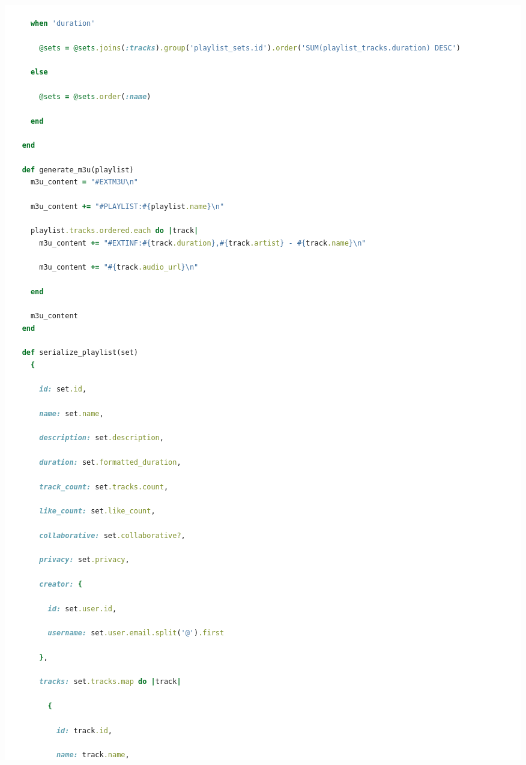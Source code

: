 ```ruby

      when 'duration'

        @sets = @sets.joins(:tracks).group('playlist_sets.id').order('SUM(playlist_tracks.duration) DESC')

      else

        @sets = @sets.order(:name)

      end

    end

    def generate_m3u(playlist)
      m3u_content = "#EXTM3U\n"

      m3u_content += "#PLAYLIST:#{playlist.name}\n"

      playlist.tracks.ordered.each do |track|
        m3u_content += "#EXTINF:#{track.duration},#{track.artist} - #{track.name}\n"

        m3u_content += "#{track.audio_url}\n"

      end

      m3u_content
    end

    def serialize_playlist(set)
      {

        id: set.id,

        name: set.name,

        description: set.description,

        duration: set.formatted_duration,

        track_count: set.tracks.count,

        like_count: set.like_count,

        collaborative: set.collaborative?,

        privacy: set.privacy,

        creator: {

          id: set.user.id,

          username: set.user.email.split('@').first

        },

        tracks: set.tracks.map do |track|

          {

            id: track.id,

            name: track.name,
```